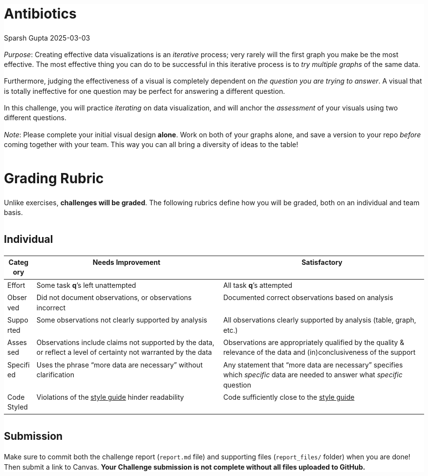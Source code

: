 Antibiotics
================
Sparsh Gupta
2025-03-03

*Purpose*: Creating effective data visualizations is an *iterative*
process; very rarely will the first graph you make be the most
effective. The most effective thing you can do to be successful in this
iterative process is to *try multiple graphs* of the same data.

Furthermore, judging the effectiveness of a visual is completely
dependent on *the question you are trying to answer*. A visual that is
totally ineffective for one question may be perfect for answering a
different question.

In this challenge, you will practice *iterating* on data visualization,
and will anchor the *assessment* of your visuals using two different
questions.

*Note*: Please complete your initial visual design **alone**. Work on
both of your graphs alone, and save a version to your repo *before*
coming together with your team. This way you can all bring a diversity
of ideas to the table!



# Grading Rubric



Unlike exercises, **challenges will be graded**. The following rubrics
define how you will be graded, both on an individual and team basis.

## Individual



| Category | Needs Improvement | Satisfactory |
|----|----|----|
| Effort | Some task **q**’s left unattempted | All task **q**’s attempted |
| Observed | Did not document observations, or observations incorrect | Documented correct observations based on analysis |
| Supported | Some observations not clearly supported by analysis | All observations clearly supported by analysis (table, graph, etc.) |
| Assessed | Observations include claims not supported by the data, or reflect a level of certainty not warranted by the data | Observations are appropriately qualified by the quality & relevance of the data and (in)conclusiveness of the support |
| Specified | Uses the phrase “more data are necessary” without clarification | Any statement that “more data are necessary” specifies which *specific* data are needed to answer what *specific* question |
| Code Styled | Violations of the [style guide](https://style.tidyverse.org/) hinder readability | Code sufficiently close to the [style guide](https://style.tidyverse.org/) |

## Submission



Make sure to commit both the challenge report (`report.md` file) and
supporting files (`report_files/` folder) when you are done! Then submit
a link to Canvas. **Your Challenge submission is not complete without
all files uploaded to GitHub.**
